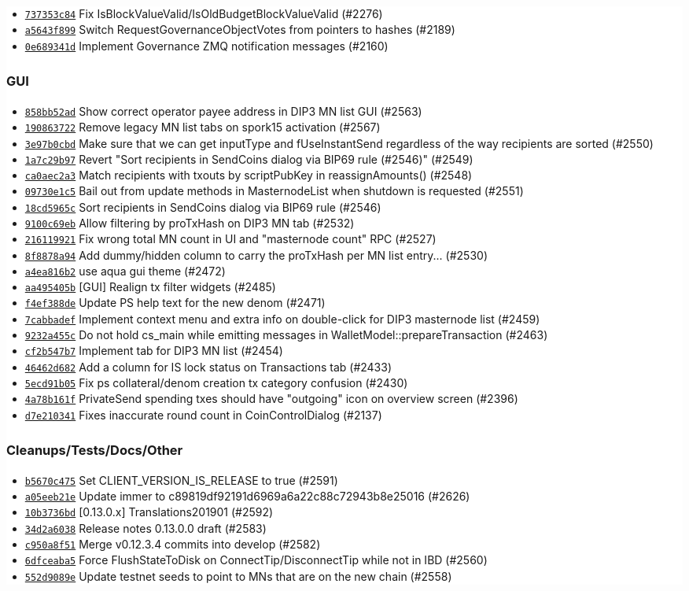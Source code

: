 - [`737353c84`](https://github.com/historia/historia/commit/737353c84) Fix IsBlockValueValid/IsOldBudgetBlockValueValid (#2276)
- [`a5643f899`](https://github.com/historia/historia/commit/a5643f899) Switch RequestGovernanceObjectVotes from pointers to hashes (#2189)
- [`0e689341d`](https://github.com/historia/historia/commit/0e689341d) Implement Governance ZMQ notification messages (#2160)

### GUI
- [`858bb52ad`](https://github.com/historia/historia/commit/858bb52ad) Show correct operator payee address in DIP3 MN list GUI (#2563)
- [`190863722`](https://github.com/historia/historia/commit/190863722) Remove legacy MN list tabs on spork15 activation (#2567)
- [`3e97b0cbd`](https://github.com/historia/historia/commit/3e97b0cbd) Make sure that we can get inputType and fUseInstantSend regardless of the way recipients are sorted (#2550)
- [`1a7c29b97`](https://github.com/historia/historia/commit/1a7c29b97) Revert "Sort recipients in SendCoins dialog via BIP69 rule (#2546)" (#2549)
- [`ca0aec2a3`](https://github.com/historia/historia/commit/ca0aec2a3) Match recipients with txouts by scriptPubKey in reassignAmounts() (#2548)
- [`09730e1c5`](https://github.com/historia/historia/commit/09730e1c5) Bail out from update methods in MasternodeList when shutdown is requested (#2551)
- [`18cd5965c`](https://github.com/historia/historia/commit/18cd5965c) Sort recipients in SendCoins dialog via BIP69 rule (#2546)
- [`9100c69eb`](https://github.com/historia/historia/commit/9100c69eb) Allow filtering by proTxHash on DIP3 MN tab (#2532)
- [`216119921`](https://github.com/historia/historia/commit/216119921) Fix wrong total MN count in UI and "masternode count" RPC (#2527)
- [`8f8878a94`](https://github.com/historia/historia/commit/8f8878a94) Add dummy/hidden column to carry the proTxHash per MN list entry... (#2530)
- [`a4ea816b2`](https://github.com/historia/historia/commit/a4ea816b2) use aqua gui theme (#2472)
- [`aa495405b`](https://github.com/historia/historia/commit/aa495405b) [GUI] Realign tx filter widgets (#2485)
- [`f4ef388de`](https://github.com/historia/historia/commit/f4ef388de) Update PS help text for the new denom (#2471)
- [`7cabbadef`](https://github.com/historia/historia/commit/7cabbadef) Implement context menu and extra info on double-click for DIP3 masternode list (#2459)
- [`9232a455c`](https://github.com/historia/historia/commit/9232a455c) Do not hold cs_main while emitting messages in WalletModel::prepareTransaction (#2463)
- [`cf2b547b7`](https://github.com/historia/historia/commit/cf2b547b7) Implement tab for DIP3 MN list (#2454)
- [`46462d682`](https://github.com/historia/historia/commit/46462d682) Add a column for IS lock status on Transactions tab (#2433)
- [`5ecd91b05`](https://github.com/historia/historia/commit/5ecd91b05) Fix ps collateral/denom creation tx category confusion (#2430)
- [`4a78b161f`](https://github.com/historia/historia/commit/4a78b161f) PrivateSend spending txes should have "outgoing" icon on overview screen (#2396)
- [`d7e210341`](https://github.com/historia/historia/commit/d7e210341) Fixes inaccurate round count in CoinControlDialog (#2137)

### Cleanups/Tests/Docs/Other
- [`b5670c475`](https://github.com/historia/historia/commit/b5670c475) Set CLIENT_VERSION_IS_RELEASE to true (#2591)
- [`a05eeb21e`](https://github.com/historia/historia/commit/a05eeb21e) Update immer to c89819df92191d6969a6a22c88c72943b8e25016 (#2626)
- [`10b3736bd`](https://github.com/historia/historia/commit/10b3736bd) [0.13.0.x] Translations201901 (#2592)
- [`34d2a6038`](https://github.com/historia/historia/commit/34d2a6038) Release notes 0.13.0.0 draft (#2583)
- [`c950a8f51`](https://github.com/historia/historia/commit/c950a8f51) Merge v0.12.3.4 commits into develop (#2582)
- [`6dfceaba5`](https://github.com/historia/historia/commit/6dfceaba5) Force FlushStateToDisk on ConnectTip/DisconnectTip while not in IBD (#2560)
- [`552d9089e`](https://github.com/historia/historia/commit/552d9089e) Update testnet seeds to point to MNs that are on the new chain (#2558)